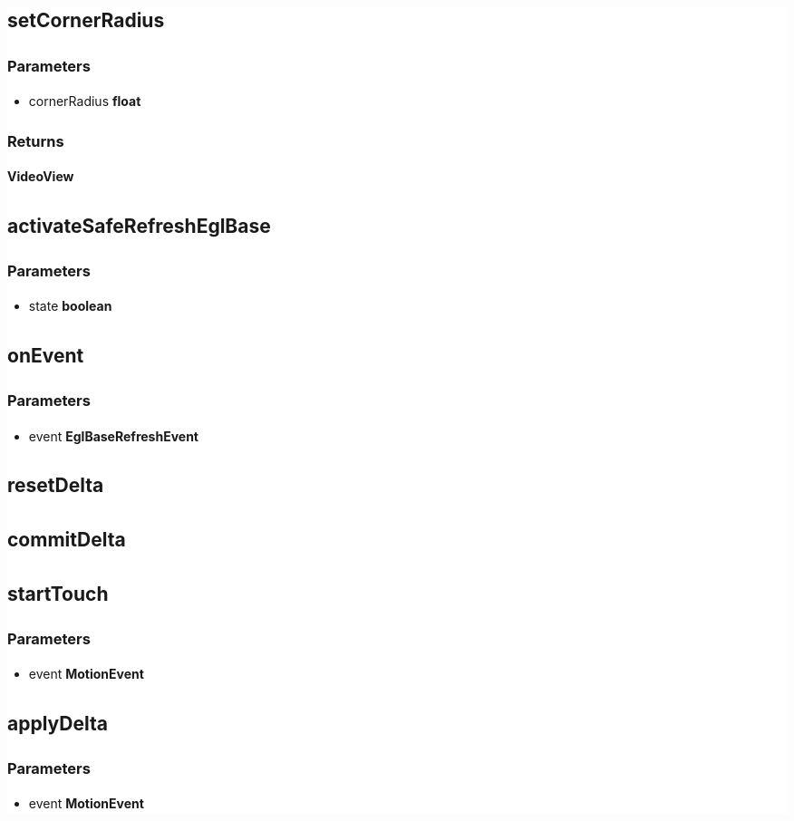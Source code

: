 ## setCornerRadius

### Parameters

 - cornerRadius **float**

### Returns

__VideoView__

## activateSafeRefreshEglBase

### Parameters

 - state **boolean**


## onEvent

### Parameters

 - event **EglBaseRefreshEvent**


## resetDelta


## commitDelta


## startTouch

### Parameters

 - event **MotionEvent**


## applyDelta

### Parameters

 - event **MotionEvent**


